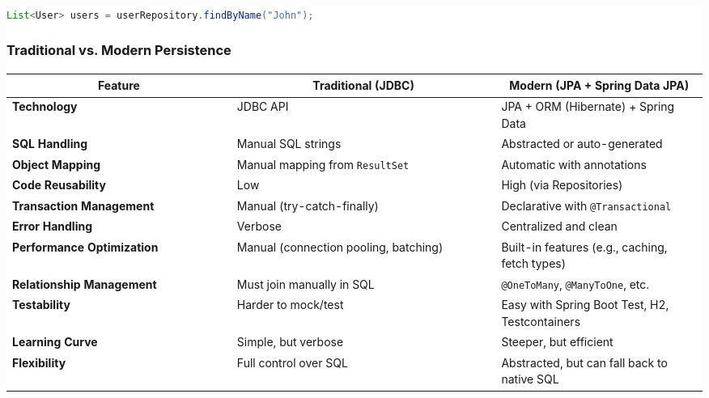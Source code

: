 ```java
List<User> users = userRepository.findByName("John");
```

### Traditional vs. Modern Persistence

<table data-full-width="true"><thead><tr><th width="263.85546875">Feature</th><th width="312.58203125">Traditional (JDBC)</th><th>Modern (JPA + Spring Data JPA)</th></tr></thead><tbody><tr><td><strong>Technology</strong></td><td>JDBC API</td><td>JPA + ORM (Hibernate) + Spring Data</td></tr><tr><td><strong>SQL Handling</strong></td><td>Manual SQL strings</td><td>Abstracted or auto-generated</td></tr><tr><td><strong>Object Mapping</strong></td><td>Manual mapping from <code>ResultSet</code></td><td>Automatic with annotations</td></tr><tr><td><strong>Code Reusability</strong></td><td>Low</td><td>High (via Repositories)</td></tr><tr><td><strong>Transaction Management</strong></td><td>Manual (try-catch-finally)</td><td>Declarative with <code>@Transactional</code></td></tr><tr><td><strong>Error Handling</strong></td><td>Verbose</td><td>Centralized and clean</td></tr><tr><td><strong>Performance Optimization</strong></td><td>Manual (connection pooling, batching)</td><td>Built-in features (e.g., caching, fetch types)</td></tr><tr><td><strong>Relationship Management</strong></td><td>Must join manually in SQL</td><td><code>@OneToMany</code>, <code>@ManyToOne</code>, etc.</td></tr><tr><td><strong>Testability</strong></td><td>Harder to mock/test</td><td>Easy with Spring Boot Test, H2, Testcontainers</td></tr><tr><td><strong>Learning Curve</strong></td><td>Simple, but verbose</td><td>Steeper, but efficient</td></tr><tr><td><strong>Flexibility</strong></td><td>Full control over SQL</td><td>Abstracted, but can fall back to native SQL</td></tr></tbody></table>





